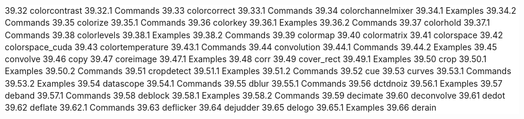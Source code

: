 39.32 colorcontrast
39.32.1 Commands
39.33 colorcorrect
39.33.1 Commands
39.34 colorchannelmixer
39.34.1 Examples
39.34.2 Commands
39.35 colorize
39.35.1 Commands
39.36 colorkey
39.36.1 Examples
39.36.2 Commands
39.37 colorhold
39.37.1 Commands
39.38 colorlevels
39.38.1 Examples
39.38.2 Commands
39.39 colormap
39.40 colormatrix
39.41 colorspace
39.42 colorspace_cuda
39.43 colortemperature
39.43.1 Commands
39.44 convolution
39.44.1 Commands
39.44.2 Examples
39.45 convolve
39.46 copy
39.47 coreimage
39.47.1 Examples
39.48 corr
39.49 cover_rect
39.49.1 Examples
39.50 crop
39.50.1 Examples
39.50.2 Commands
39.51 cropdetect
39.51.1 Examples
39.51.2 Commands
39.52 cue
39.53 curves
39.53.1 Commands
39.53.2 Examples
39.54 datascope
39.54.1 Commands
39.55 dblur
39.55.1 Commands
39.56 dctdnoiz
39.56.1 Examples
39.57 deband
39.57.1 Commands
39.58 deblock
39.58.1 Examples
39.58.2 Commands
39.59 decimate
39.60 deconvolve
39.61 dedot
39.62 deflate
39.62.1 Commands
39.63 deflicker
39.64 dejudder
39.65 delogo
39.65.1 Examples
39.66 derain
